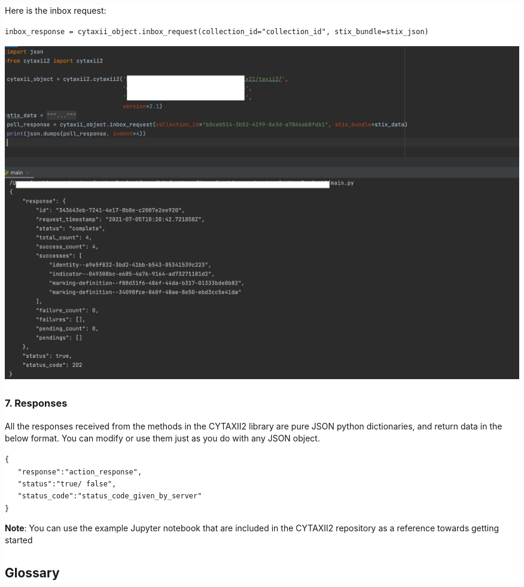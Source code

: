 Here is the inbox request:

```
inbox_response = cytaxii_object.inbox_request(collection_id="collection_id", stix_bundle=stix_json) 
```
![](images/img2.png)
### 7. Responses
All the responses received from the methods in the CYTAXII2 library are pure JSON python dictionaries, and return data in the below format. You can modify or use them just as you do with any JSON object.

```
{
   "response":"action_response",
   "status":"true/ false",
   "status_code":"status_code_given_by_server"
}
```

**Note**: You can use the example Jupyter notebook that are included in the CYTAXII2 repository as a reference towards getting started
## Glossary
